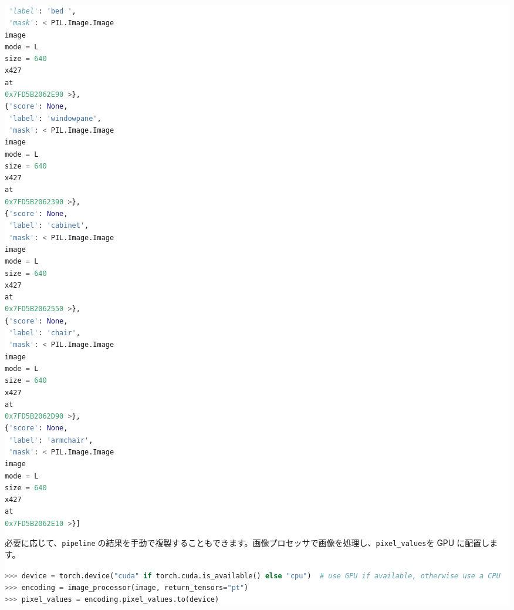 ```py
 'label': 'bed ',
 'mask': < PIL.Image.Image
image
mode = L
size = 640
x427
at
0x7FD5B2062E90 >},
{'score': None,
 'label': 'windowpane',
 'mask': < PIL.Image.Image
image
mode = L
size = 640
x427
at
0x7FD5B2062390 >},
{'score': None,
 'label': 'cabinet',
 'mask': < PIL.Image.Image
image
mode = L
size = 640
x427
at
0x7FD5B2062550 >},
{'score': None,
 'label': 'chair',
 'mask': < PIL.Image.Image
image
mode = L
size = 640
x427
at
0x7FD5B2062D90 >},
{'score': None,
 'label': 'armchair',
 'mask': < PIL.Image.Image
image
mode = L
size = 640
x427
at
0x7FD5B2062E10 >}]
```

必要に応じて、`pipeline` の結果を手動で複製することもできます。画像プロセッサで画像を処理し、`pixel_values`を GPU に配置します。

```py
>>> device = torch.device("cuda" if torch.cuda.is_available() else "cpu")  # use GPU if available, otherwise use a CPU
>>> encoding = image_processor(image, return_tensors="pt")
>>> pixel_values = encoding.pixel_values.to(device)
```
